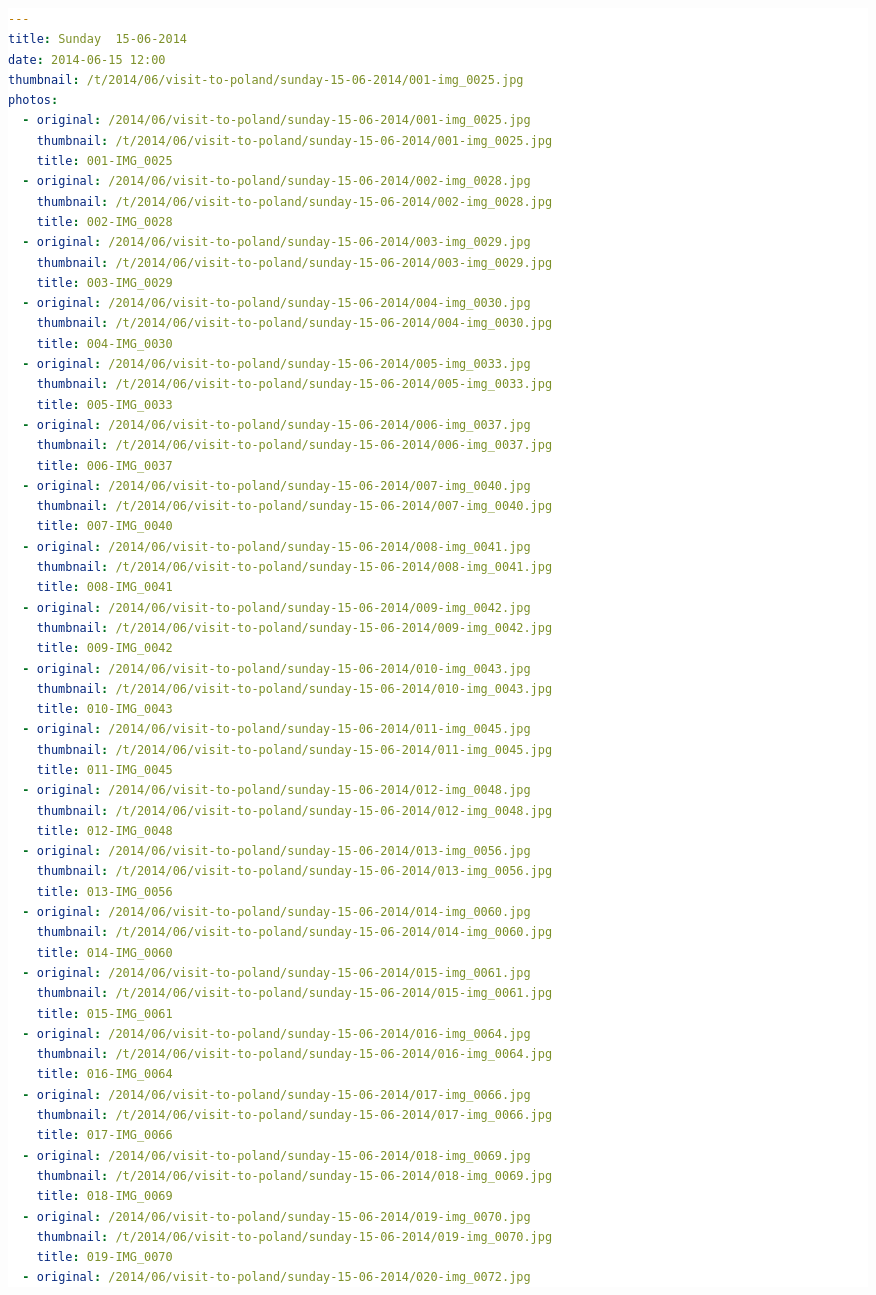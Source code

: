 ```yaml
---
title: Sunday  15-06-2014
date: 2014-06-15 12:00
thumbnail: /t/2014/06/visit-to-poland/sunday-15-06-2014/001-img_0025.jpg
photos:
  - original: /2014/06/visit-to-poland/sunday-15-06-2014/001-img_0025.jpg
    thumbnail: /t/2014/06/visit-to-poland/sunday-15-06-2014/001-img_0025.jpg
    title: 001-IMG_0025
  - original: /2014/06/visit-to-poland/sunday-15-06-2014/002-img_0028.jpg
    thumbnail: /t/2014/06/visit-to-poland/sunday-15-06-2014/002-img_0028.jpg
    title: 002-IMG_0028
  - original: /2014/06/visit-to-poland/sunday-15-06-2014/003-img_0029.jpg
    thumbnail: /t/2014/06/visit-to-poland/sunday-15-06-2014/003-img_0029.jpg
    title: 003-IMG_0029
  - original: /2014/06/visit-to-poland/sunday-15-06-2014/004-img_0030.jpg
    thumbnail: /t/2014/06/visit-to-poland/sunday-15-06-2014/004-img_0030.jpg
    title: 004-IMG_0030
  - original: /2014/06/visit-to-poland/sunday-15-06-2014/005-img_0033.jpg
    thumbnail: /t/2014/06/visit-to-poland/sunday-15-06-2014/005-img_0033.jpg
    title: 005-IMG_0033
  - original: /2014/06/visit-to-poland/sunday-15-06-2014/006-img_0037.jpg
    thumbnail: /t/2014/06/visit-to-poland/sunday-15-06-2014/006-img_0037.jpg
    title: 006-IMG_0037
  - original: /2014/06/visit-to-poland/sunday-15-06-2014/007-img_0040.jpg
    thumbnail: /t/2014/06/visit-to-poland/sunday-15-06-2014/007-img_0040.jpg
    title: 007-IMG_0040
  - original: /2014/06/visit-to-poland/sunday-15-06-2014/008-img_0041.jpg
    thumbnail: /t/2014/06/visit-to-poland/sunday-15-06-2014/008-img_0041.jpg
    title: 008-IMG_0041
  - original: /2014/06/visit-to-poland/sunday-15-06-2014/009-img_0042.jpg
    thumbnail: /t/2014/06/visit-to-poland/sunday-15-06-2014/009-img_0042.jpg
    title: 009-IMG_0042
  - original: /2014/06/visit-to-poland/sunday-15-06-2014/010-img_0043.jpg
    thumbnail: /t/2014/06/visit-to-poland/sunday-15-06-2014/010-img_0043.jpg
    title: 010-IMG_0043
  - original: /2014/06/visit-to-poland/sunday-15-06-2014/011-img_0045.jpg
    thumbnail: /t/2014/06/visit-to-poland/sunday-15-06-2014/011-img_0045.jpg
    title: 011-IMG_0045
  - original: /2014/06/visit-to-poland/sunday-15-06-2014/012-img_0048.jpg
    thumbnail: /t/2014/06/visit-to-poland/sunday-15-06-2014/012-img_0048.jpg
    title: 012-IMG_0048
  - original: /2014/06/visit-to-poland/sunday-15-06-2014/013-img_0056.jpg
    thumbnail: /t/2014/06/visit-to-poland/sunday-15-06-2014/013-img_0056.jpg
    title: 013-IMG_0056
  - original: /2014/06/visit-to-poland/sunday-15-06-2014/014-img_0060.jpg
    thumbnail: /t/2014/06/visit-to-poland/sunday-15-06-2014/014-img_0060.jpg
    title: 014-IMG_0060
  - original: /2014/06/visit-to-poland/sunday-15-06-2014/015-img_0061.jpg
    thumbnail: /t/2014/06/visit-to-poland/sunday-15-06-2014/015-img_0061.jpg
    title: 015-IMG_0061
  - original: /2014/06/visit-to-poland/sunday-15-06-2014/016-img_0064.jpg
    thumbnail: /t/2014/06/visit-to-poland/sunday-15-06-2014/016-img_0064.jpg
    title: 016-IMG_0064
  - original: /2014/06/visit-to-poland/sunday-15-06-2014/017-img_0066.jpg
    thumbnail: /t/2014/06/visit-to-poland/sunday-15-06-2014/017-img_0066.jpg
    title: 017-IMG_0066
  - original: /2014/06/visit-to-poland/sunday-15-06-2014/018-img_0069.jpg
    thumbnail: /t/2014/06/visit-to-poland/sunday-15-06-2014/018-img_0069.jpg
    title: 018-IMG_0069
  - original: /2014/06/visit-to-poland/sunday-15-06-2014/019-img_0070.jpg
    thumbnail: /t/2014/06/visit-to-poland/sunday-15-06-2014/019-img_0070.jpg
    title: 019-IMG_0070
  - original: /2014/06/visit-to-poland/sunday-15-06-2014/020-img_0072.jpg
```